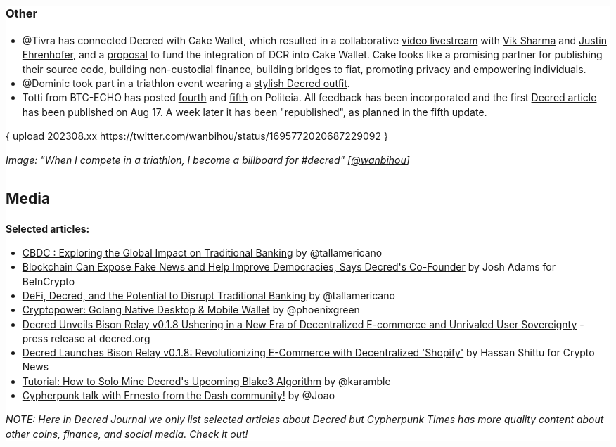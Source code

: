 
### Other

- @Tivra has connected Decred with Cake Wallet, which resulted in a collaborative [video livestream](https://www.youtube.com/watch?v=0KKsD4ZhZn0) with [Vik Sharma](https://twitter.com/vikrantnyc) and [Justin Ehrenhofer](https://twitter.com/JEhrenhofer), and a [proposal](https://proposals.decred.org/record/2f25f2d) to fund the integration of DCR into Cake Wallet. Cake looks like a promising partner for publishing their [source code](https://github.com/cake-tech/cake_wallet), building [non-custodial finance](https://cakewallet.com/), building bridges to fiat, promoting privacy and [empowering individuals](https://cakelabs.com/#principles).
- @Dominic took part in a triathlon event wearing a [stylish Decred outfit](https://twitter.com/wanbihou/status/1695772020687229092).
- Totti from BTC-ECHO has posted [fourth](https://proposals.decred.org/record/49e373b/comments/31) and [fifth](https://proposals.decred.org/record/49e373b/comments/32) on Politeia. All feedback has been incorporated and the first [Decred article](https://www.btc-echo.de/news/decred-eine-der-aeltesten-kryptos-ueberzeugt-mit-prinzipien-sponsored-166076/) has been published on [Aug 17](https://twitter.com/btcecho/status/1692192057136119841). A week later it has been "republished", as planned in the fifth update.

{ upload 202308.xx https://twitter.com/wanbihou/status/1695772020687229092 }

_Image: "When I compete in a triathlon, I become a billboard for #decred" \[[@wanbihou](https://twitter.com/wanbihou/status/1695772020687229092)\]_


<a id="media" />

## Media

**Selected articles:**

- [CBDC : Exploring the Global Impact on Traditional Banking](https://www.cypherpunktimes.com/central-bank-digital-currencies-cbdcs-exploring-the-global-impact-on-traditional-banking/) by @tallamericano
- [Blockchain Can Expose Fake News and Help Improve Democracies, Says Decred's Co-Founder](https://beincrypto.com/blockchain-reform-democracy-decred-co-founder/) by Josh Adams for BeInCrypto
- [DeFi, Decred, and the Potential to Disrupt Traditional Banking](https://www.cypherpunktimes.com/defi-decred-and-the-potential-to-disrupt-traditional-banking/) by @tallamericano
- [Cryptopower: Golang Native Desktop & Mobile Wallet](https://www.cypherpunktimes.com/cryptopower-golang-native-desktop-mobile-wallet/) by @phoenixgreen
- [Decred Unveils Bison Relay v0.1.8 Ushering in a New Era of Decentralized E-commerce and Unrivaled User Sovereignty](https://decred.org/news/2023-08-29_decred_unveils_bison_relay_0.1.8/) - press release at decred.org
- [Decred Launches Bison Relay v0.1.8: Revolutionizing E-Commerce with Decentralized 'Shopify'](https://cryptonews.com/news/decred-launches-bison-relay-v018-revolutionizing-e-commerce-with-decentralized-shopify.htm) by Hassan Shittu for Crypto News
- [Tutorial: How to Solo Mine Decred's Upcoming Blake3 Algorithm](https://www.cypherpunktimes.com/tutorial-solo-mine-decreds-blake3/) by @karamble
- [Cypherpunk talk with Ernesto from the Dash community!](https://www.cypherpunktimes.com/cypherpunk-talk-with-ernesto-from-the-dash-community/) by @Joao

*NOTE: Here in Decred Journal we only list selected articles about Decred but Cypherpunk Times has more quality content about other coins, finance, and social media. [Check it out!](https://www.cypherpunktimes.com/page/2/)*
